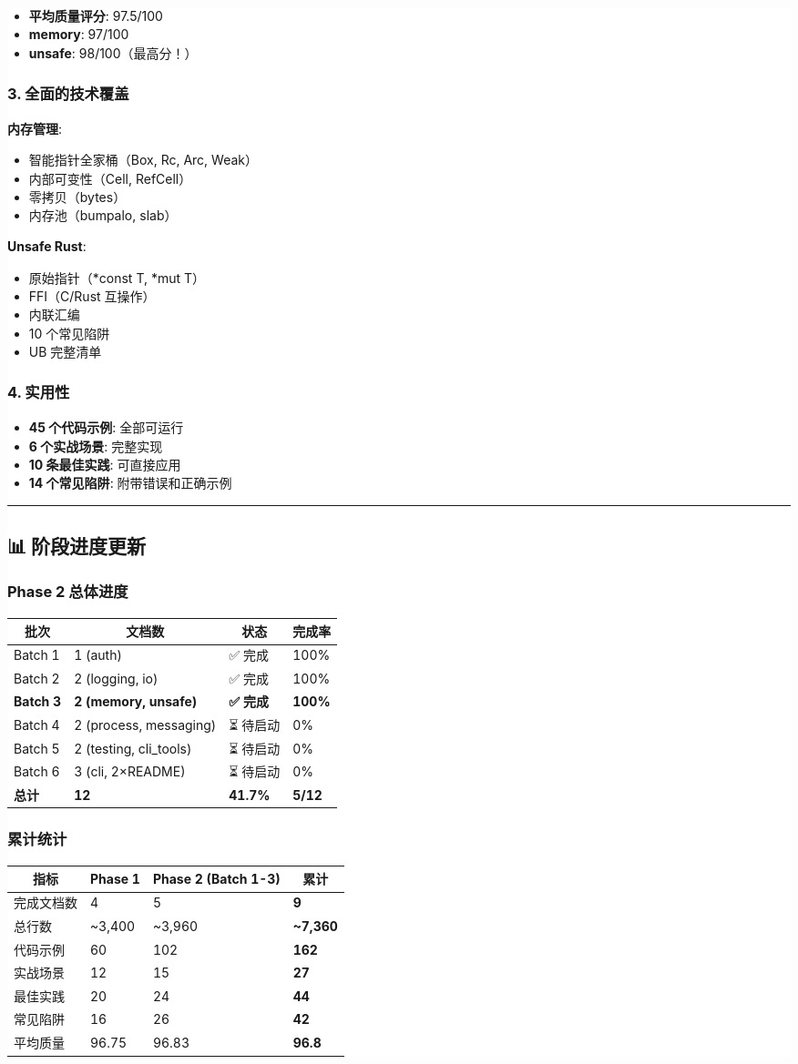 - **平均质量评分**: 97.5/100
- **memory**: 97/100
- **unsafe**: 98/100（最高分！）

### 3. 全面的技术覆盖

**内存管理**:

- 智能指针全家桶（Box, Rc, Arc, Weak）
- 内部可变性（Cell, RefCell）
- 零拷贝（bytes）
- 内存池（bumpalo, slab）

**Unsafe Rust**:

- 原始指针（\*const T, \*mut T）
- FFI（C/Rust 互操作）
- 内联汇编
- 10 个常见陷阱
- UB 完整清单

### 4. 实用性

- **45 个代码示例**: 全部可运行
- **6 个实战场景**: 完整实现
- **10 条最佳实践**: 可直接应用
- **14 个常见陷阱**: 附带错误和正确示例

---

## 📊 阶段进度更新

### Phase 2 总体进度

| 批次 | 文档数 | 状态 | 完成率 |
|------|--------|------|--------|
| Batch 1 | 1 (auth) | ✅ 完成 | 100% |
| Batch 2 | 2 (logging, io) | ✅ 完成 | 100% |
| **Batch 3** | **2 (memory, unsafe)** | **✅ 完成** | **100%** |
| Batch 4 | 2 (process, messaging) | ⏳ 待启动 | 0% |
| Batch 5 | 2 (testing, cli_tools) | ⏳ 待启动 | 0% |
| Batch 6 | 3 (cli, 2×README) | ⏳ 待启动 | 0% |
| **总计** | **12** | **41.7%** | **5/12** |

### 累计统计

| 指标 | Phase 1 | Phase 2 (Batch 1-3) | 累计 |
|------|---------|---------------------|------|
| 完成文档数 | 4 | 5 | **9** |
| 总行数 | ~3,400 | ~3,960 | **~7,360** |
| 代码示例 | 60 | 102 | **162** |
| 实战场景 | 12 | 15 | **27** |
| 最佳实践 | 20 | 24 | **44** |
| 常见陷阱 | 16 | 26 | **42** |
| 平均质量 | 96.75 | 96.83 | **96.8** |
